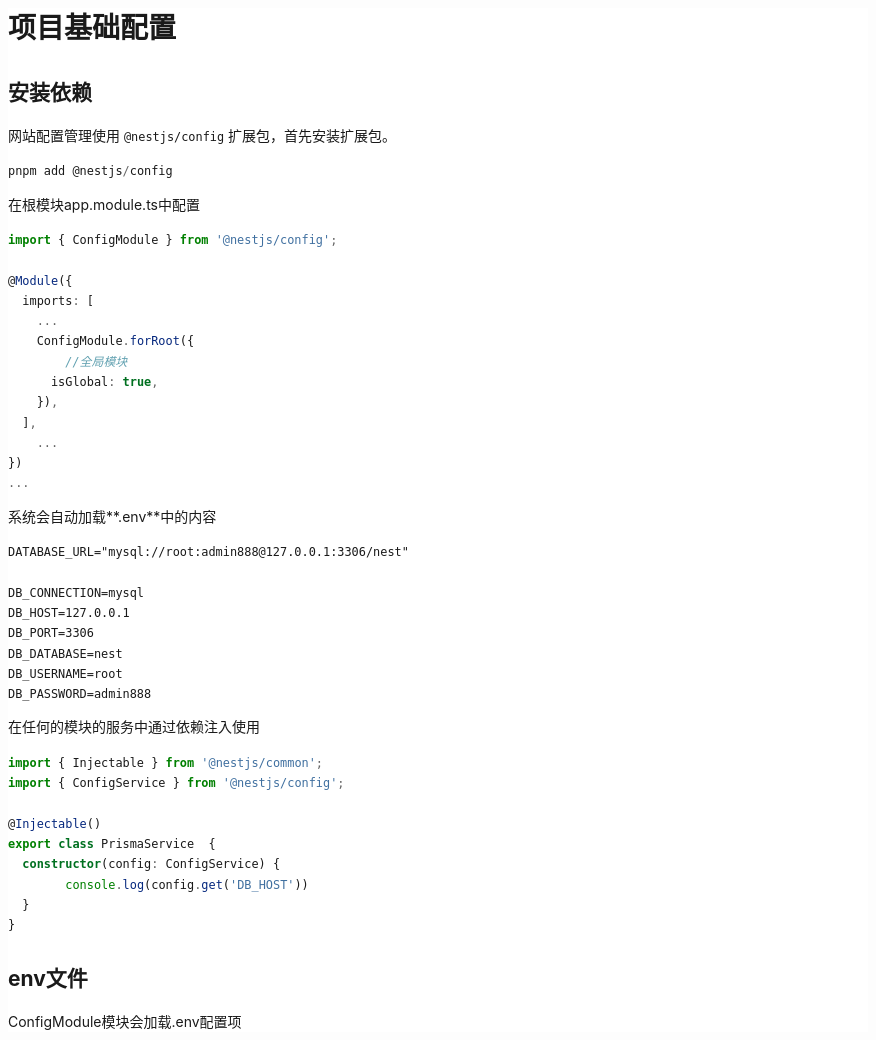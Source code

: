 # 项目基础配置

## 安装依赖
网站配置管理使用 `@nestjs/config` 扩展包，首先安装扩展包。

```powershell
pnpm add @nestjs/config
```

在根模块app.module.ts中配置

```ts
import { ConfigModule } from '@nestjs/config';

@Module({
  imports: [
   	...
    ConfigModule.forRoot({
    	//全局模块
      isGlobal: true,
    }),
  ],
 	...
})
...
```
系统会自动加载**.env**中的内容
```
DATABASE_URL="mysql://root:admin888@127.0.0.1:3306/nest"

DB_CONNECTION=mysql
DB_HOST=127.0.0.1
DB_PORT=3306
DB_DATABASE=nest
DB_USERNAME=root
DB_PASSWORD=admin888
```
在任何的模块的服务中通过依赖注入使用
```ts
import { Injectable } from '@nestjs/common';
import { ConfigService } from '@nestjs/config';

@Injectable()
export class PrismaService  {
  constructor(config: ConfigService) {
		console.log(config.get('DB_HOST'))
  }
}
```
## env文件
ConfigModule模块会加载.env配置项
